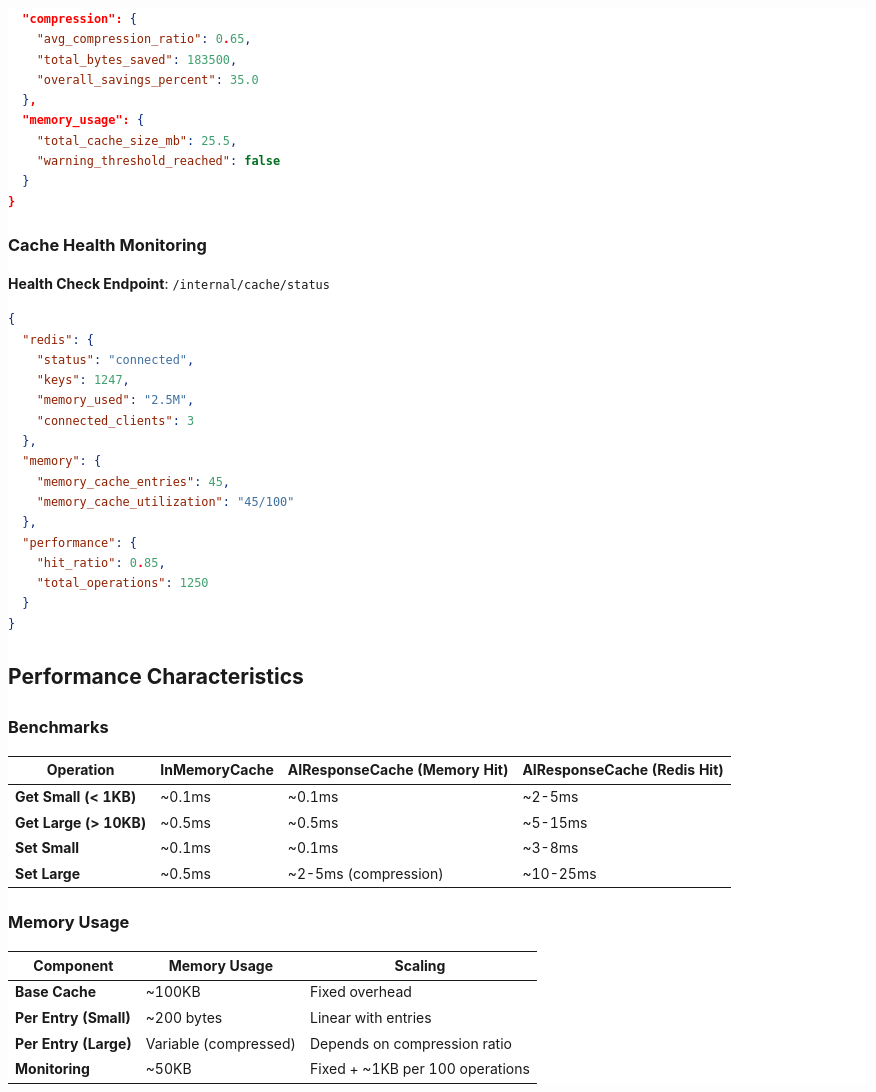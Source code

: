 ```json
  "compression": {
    "avg_compression_ratio": 0.65,
    "total_bytes_saved": 183500,
    "overall_savings_percent": 35.0
  },
  "memory_usage": {
    "total_cache_size_mb": 25.5,
    "warning_threshold_reached": false
  }
}
```

### Cache Health Monitoring

**Health Check Endpoint**: `/internal/cache/status`

```json
{
  "redis": {
    "status": "connected",
    "keys": 1247,
    "memory_used": "2.5M",
    "connected_clients": 3
  },
  "memory": {
    "memory_cache_entries": 45,
    "memory_cache_utilization": "45/100"
  },
  "performance": {
    "hit_ratio": 0.85,
    "total_operations": 1250
  }
}
```

## Performance Characteristics

### Benchmarks

| Operation | InMemoryCache | AIResponseCache (Memory Hit) | AIResponseCache (Redis Hit) |
|-----------|---------------|------------------------------|----------------------------|
| **Get Small (< 1KB)** | ~0.1ms | ~0.1ms | ~2-5ms |
| **Get Large (> 10KB)** | ~0.5ms | ~0.5ms | ~5-15ms |
| **Set Small** | ~0.1ms | ~0.1ms | ~3-8ms |
| **Set Large** | ~0.5ms | ~2-5ms (compression) | ~10-25ms |

### Memory Usage

| Component | Memory Usage | Scaling |
|-----------|--------------|---------|
| **Base Cache** | ~100KB | Fixed overhead |
| **Per Entry (Small)** | ~200 bytes | Linear with entries |
| **Per Entry (Large)** | Variable (compressed) | Depends on compression ratio |
| **Monitoring** | ~50KB | Fixed + ~1KB per 100 operations |

